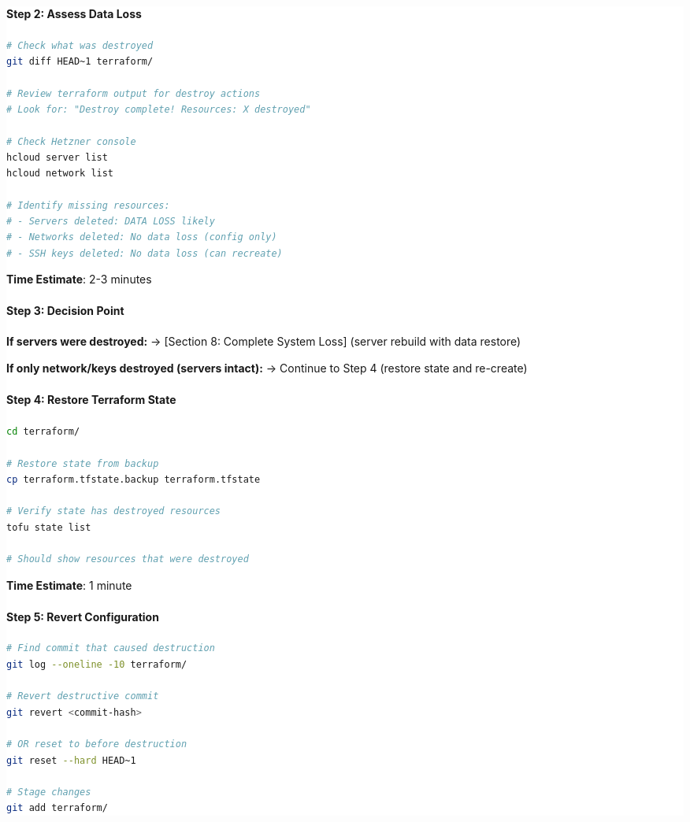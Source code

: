 #### Step 2: Assess Data Loss

```bash
# Check what was destroyed
git diff HEAD~1 terraform/

# Review terraform output for destroy actions
# Look for: "Destroy complete! Resources: X destroyed"

# Check Hetzner console
hcloud server list
hcloud network list

# Identify missing resources:
# - Servers deleted: DATA LOSS likely
# - Networks deleted: No data loss (config only)
# - SSH keys deleted: No data loss (can recreate)
```

**Time Estimate**: 2-3 minutes

#### Step 3: Decision Point

**If servers were destroyed:**
→ [Section 8: Complete System Loss] (server rebuild with data restore)

**If only network/keys destroyed (servers intact):**
→ Continue to Step 4 (restore state and re-create)

#### Step 4: Restore Terraform State

```bash
cd terraform/

# Restore state from backup
cp terraform.tfstate.backup terraform.tfstate

# Verify state has destroyed resources
tofu state list

# Should show resources that were destroyed
```

**Time Estimate**: 1 minute

#### Step 5: Revert Configuration

```bash
# Find commit that caused destruction
git log --oneline -10 terraform/

# Revert destructive commit
git revert <commit-hash>

# OR reset to before destruction
git reset --hard HEAD~1

# Stage changes
git add terraform/
```
